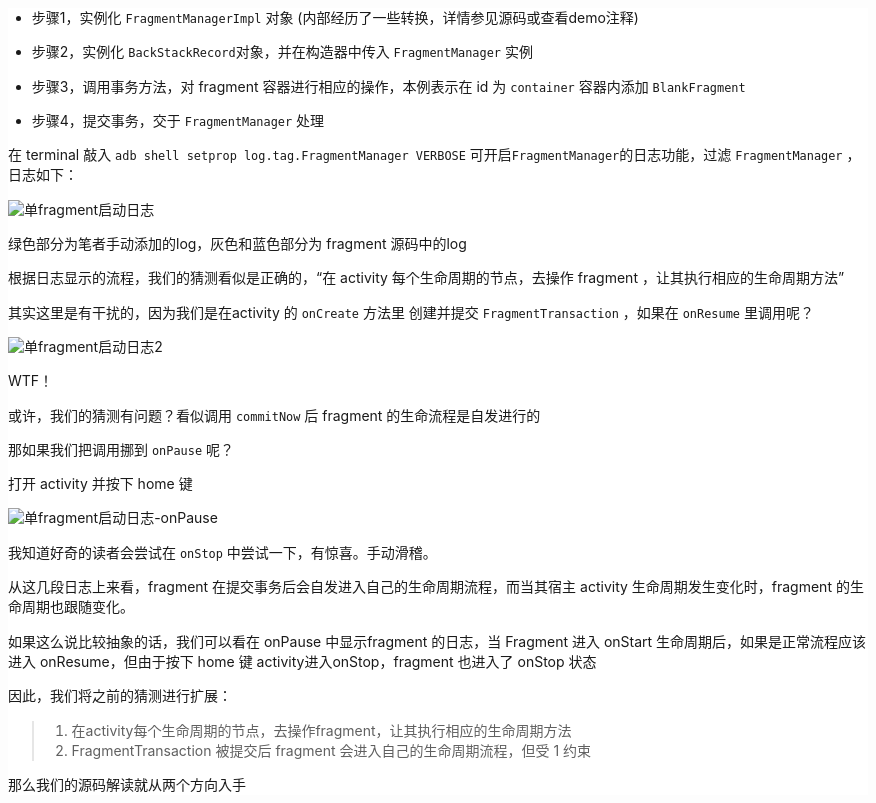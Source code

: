 

- 步骤1，实例化 `FragmentManagerImpl` 对象 (内部经历了一些转换，详情参见源码或查看demo注释)

- 步骤2，实例化 `BackStackRecord`对象，并在构造器中传入 `FragmentManager` 实例

- 步骤3，调用事务方法，对 fragment 容器进行相应的操作，本例表示在 id 为 `container` 容器内添加 `BlankFragment`

- 步骤4，提交事务，交于 `FragmentManager` 处理

  

在 terminal 敲入 `adb shell setprop log.tag.FragmentManager VERBOSE` 可开启`FragmentManager`的日志功能，过滤 `FragmentManager` ，日志如下：


![单fragment启动日志](https://gitee.com/flywith24/Album/raw/master/img/20200324084150.png)


绿色部分为笔者手动添加的log，灰色和蓝色部分为 fragment 源码中的log

根据日志显示的流程，我们的猜测看似是正确的，“在 activity 每个生命周期的节点，去操作 fragment ，让其执行相应的生命周期方法”



其实这里是有干扰的，因为我们是在activity 的 `onCreate` 方法里 创建并提交 `FragmentTransaction` ，如果在 `onResume` 里调用呢？



![单fragment启动日志2](https://gitee.com/flywith24/Album/raw/master/img/20200324084240.png)


WTF！



或许，我们的猜测有问题？看似调用 `commitNow` 后 fragment 的生命流程是自发进行的



那如果我们把调用挪到 `onPause` 呢？

打开 activity 并按下 home 键

![单fragment启动日志-onPause](https://gitee.com/flywith24/Album/raw/master/img/20200324084122.png)



我知道好奇的读者会尝试在 `onStop` 中尝试一下，有惊喜。手动滑稽。



从这几段日志上来看，fragment 在提交事务后会自发进入自己的生命周期流程，而当其宿主 activity  生命周期发生变化时，fragment 的生命周期也跟随变化。

如果这么说比较抽象的话，我们可以看在 onPause 中显示fragment 的日志，当 Fragment 进入 onStart 生命周期后，如果是正常流程应该进入 onResume，但由于按下 home 键 activity进入onStop，fragment 也进入了 onStop 状态



因此，我们将之前的猜测进行扩展：



> 1. 在activity每个生命周期的节点，去操作fragment，让其执行相应的生命周期方法
> 2. FragmentTransaction  被提交后 fragment 会进入自己的生命周期流程，但受 1 约束



那么我们的源码解读就从两个方向入手
